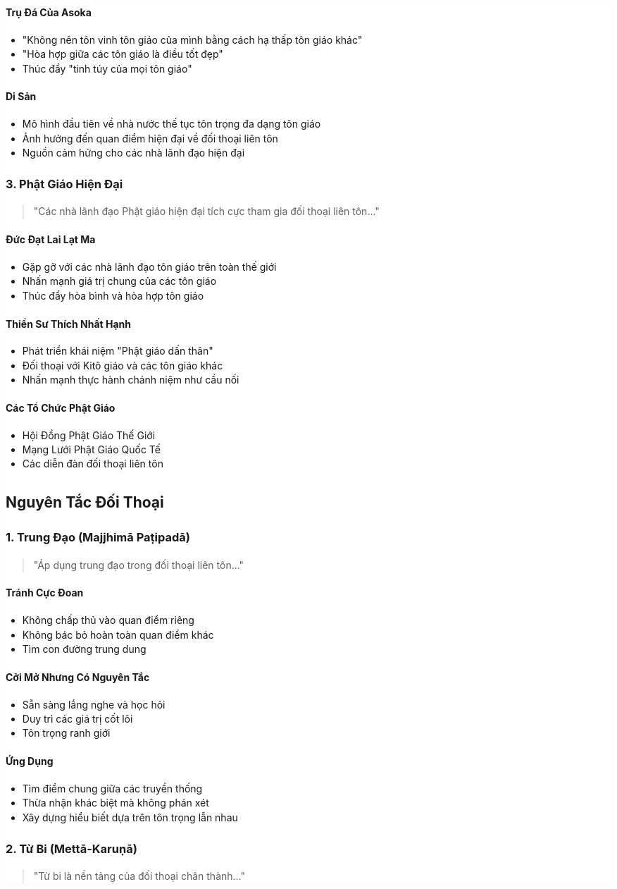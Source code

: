 #### Trụ Đá Của Asoka
- "Không nên tôn vinh tôn giáo của mình bằng cách hạ thấp tôn giáo khác"
- "Hòa hợp giữa các tôn giáo là điều tốt đẹp"
- Thúc đẩy "tinh túy của mọi tôn giáo"

#### Di Sản
- Mô hình đầu tiên về nhà nước thế tục tôn trọng đa dạng tôn giáo
- Ảnh hưởng đến quan điểm hiện đại về đối thoại liên tôn
- Nguồn cảm hứng cho các nhà lãnh đạo hiện đại

### 3. Phật Giáo Hiện Đại
> "Các nhà lãnh đạo Phật giáo hiện đại tích cực tham gia đối thoại liên tôn..."

#### Đức Đạt Lai Lạt Ma
- Gặp gỡ với các nhà lãnh đạo tôn giáo trên toàn thế giới
- Nhấn mạnh giá trị chung của các tôn giáo
- Thúc đẩy hòa bình và hòa hợp tôn giáo

#### Thiền Sư Thích Nhất Hạnh
- Phát triển khái niệm "Phật giáo dấn thân"
- Đối thoại với Kitô giáo và các tôn giáo khác
- Nhấn mạnh thực hành chánh niệm như cầu nối

#### Các Tổ Chức Phật Giáo
- Hội Đồng Phật Giáo Thế Giới
- Mạng Lưới Phật Giáo Quốc Tế
- Các diễn đàn đối thoại liên tôn

## Nguyên Tắc Đối Thoại

### 1. Trung Đạo (Majjhimā Paṭipadā)
> "Áp dụng trung đạo trong đối thoại liên tôn..."

#### Tránh Cực Đoan
- Không chấp thủ vào quan điểm riêng
- Không bác bỏ hoàn toàn quan điểm khác
- Tìm con đường trung dung

#### Cởi Mở Nhưng Có Nguyên Tắc
- Sẵn sàng lắng nghe và học hỏi
- Duy trì các giá trị cốt lõi
- Tôn trọng ranh giới

#### Ứng Dụng
- Tìm điểm chung giữa các truyền thống
- Thừa nhận khác biệt mà không phán xét
- Xây dựng hiểu biết dựa trên tôn trọng lẫn nhau

### 2. Từ Bi (Mettā-Karuṇā)
> "Từ bi là nền tảng của đối thoại chân thành..."
